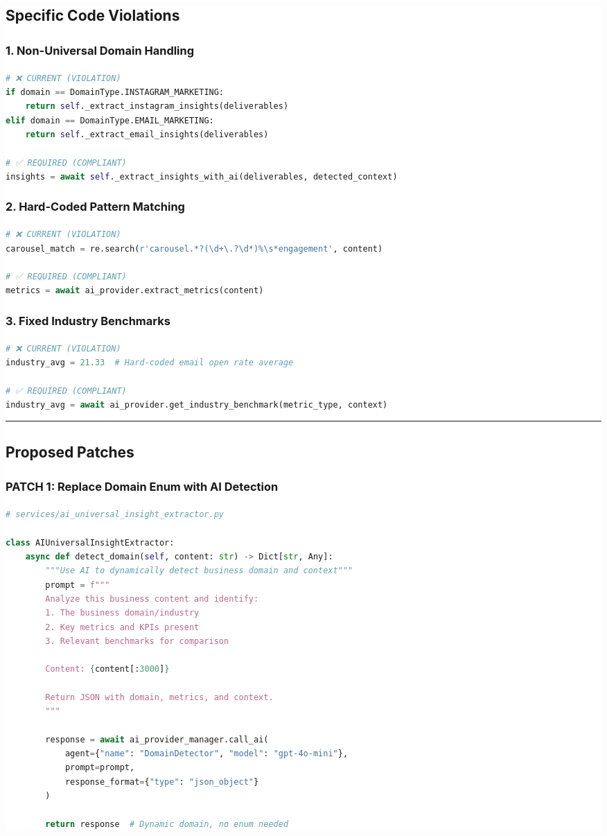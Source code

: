 
## Specific Code Violations

### 1. Non-Universal Domain Handling
```python
# ❌ CURRENT (VIOLATION)
if domain == DomainType.INSTAGRAM_MARKETING:
    return self._extract_instagram_insights(deliverables)
elif domain == DomainType.EMAIL_MARKETING:
    return self._extract_email_insights(deliverables)

# ✅ REQUIRED (COMPLIANT)
insights = await self._extract_insights_with_ai(deliverables, detected_context)
```

### 2. Hard-Coded Pattern Matching
```python
# ❌ CURRENT (VIOLATION)  
carousel_match = re.search(r'carousel.*?(\d+\.?\d*)%\s*engagement', content)

# ✅ REQUIRED (COMPLIANT)
metrics = await ai_provider.extract_metrics(content)
```

### 3. Fixed Industry Benchmarks
```python
# ❌ CURRENT (VIOLATION)
industry_avg = 21.33  # Hard-coded email open rate average

# ✅ REQUIRED (COMPLIANT)
industry_avg = await ai_provider.get_industry_benchmark(metric_type, context)
```

---

## Proposed Patches

### PATCH 1: Replace Domain Enum with AI Detection
```python
# services/ai_universal_insight_extractor.py

class AIUniversalInsightExtractor:
    async def detect_domain(self, content: str) -> Dict[str, Any]:
        """Use AI to dynamically detect business domain and context"""
        prompt = f"""
        Analyze this business content and identify:
        1. The business domain/industry
        2. Key metrics and KPIs present
        3. Relevant benchmarks for comparison
        
        Content: {content[:3000]}
        
        Return JSON with domain, metrics, and context.
        """
        
        response = await ai_provider_manager.call_ai(
            agent={"name": "DomainDetector", "model": "gpt-4o-mini"},
            prompt=prompt,
            response_format={"type": "json_object"}
        )
        
        return response  # Dynamic domain, no enum needed
```
